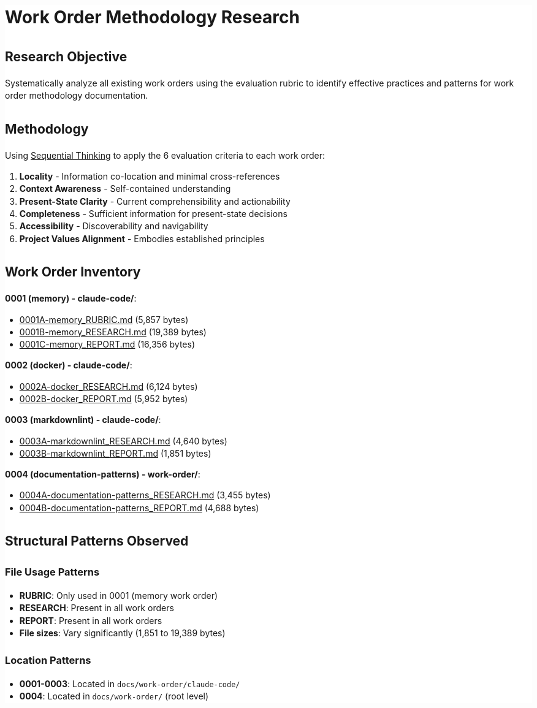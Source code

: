 # Work Order Methodology Research

## Research Objective

Systematically analyze all existing work orders using the evaluation rubric to identify effective practices and patterns for work order methodology documentation.

## Methodology

Using [Sequential Thinking](https://docs.anthropic.com/en/docs/claude-code/mcp#sequential-thinking) to apply the 6 evaluation criteria to each work order:
1. **Locality** - Information co-location and minimal cross-references
2. **Context Awareness** - Self-contained understanding 
3. **Present-State Clarity** - Current comprehensibility and actionability
4. **Completeness** - Sufficient information for present-state decisions
5. **Accessibility** - Discoverability and navigability
6. **Project Values Alignment** - Embodies established principles

## Work Order Inventory

**0001 (memory) - claude-code/**:
- [0001A-memory_RUBRIC.md][0001a-rubric] (5,857 bytes)
- [0001B-memory_RESEARCH.md][0001b-research] (19,389 bytes) 
- [0001C-memory_REPORT.md][0001c-report] (16,356 bytes)

**0002 (docker) - claude-code/**:
- [0002A-docker_RESEARCH.md][0002a-research] (6,124 bytes)
- [0002B-docker_REPORT.md][0002b-report] (5,952 bytes)

**0003 (markdownlint) - claude-code/**:
- [0003A-markdownlint_RESEARCH.md][0003a-research] (4,640 bytes)
- [0003B-markdownlint_REPORT.md][0003b-report] (1,851 bytes)

**0004 (documentation-patterns) - work-order/**:
- [0004A-documentation-patterns_RESEARCH.md][0004a-research] (3,455 bytes)
- [0004B-documentation-patterns_REPORT.md][0004b-report] (4,688 bytes)

## Structural Patterns Observed

### File Usage Patterns
- **RUBRIC**: Only used in 0001 (memory work order)
- **RESEARCH**: Present in all work orders
- **REPORT**: Present in all work orders  
- **File sizes**: Vary significantly (1,851 to 19,389 bytes)

### Location Patterns
- **0001-0003**: Located in `docs/work-order/claude-code/`
- **0004**: Located in `docs/work-order/` (root level)


[0001a-rubric]: ./0001A-memory_RUBRIC.md
[0001b-research]: ./0001B-memory_RESEARCH.md
[0001c-report]: ./0001C-memory_REPORT.md
[0002a-research]: ./0002A-docker_RESEARCH.md
[0002b-report]: ./0002B-docker_REPORT.md
[0003a-research]: ./0003A-markdownlint_RESEARCH.md
[0003b-report]: ./0003B-markdownlint_REPORT.md
[0004a-research]: ./0004A-documentation-patterns_RESEARCH.md
[0004b-report]: ./0004B-documentation-patterns_REPORT.md